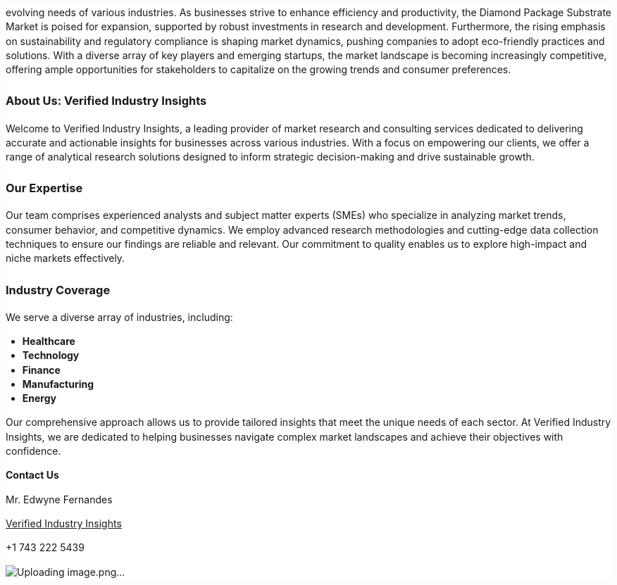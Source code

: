 evolving needs of various industries. As businesses strive to enhance efficiency and productivity, the Diamond Package Substrate Market is poised for expansion, supported by robust investments in research and development. Furthermore, the rising emphasis on sustainability and regulatory compliance is shaping market dynamics, pushing companies to adopt eco-friendly practices and solutions. With a diverse array of key players and emerging startups, the market landscape is becoming increasingly competitive, offering ample opportunities for stakeholders to capitalize on the growing trends and consumer preferences.</p><h3>About Us: Verified Industry Insights</h3><p>Welcome to Verified Industry Insights, a leading provider of market research and consulting services dedicated to delivering accurate and actionable insights for businesses across various industries. With a focus on empowering our clients, we offer a range of analytical research solutions designed to inform strategic decision-making and drive sustainable growth.</p><h3>Our Expertise</h3><p>Our team comprises experienced analysts and subject matter experts (SMEs) who specialize in analyzing market trends, consumer behavior, and competitive dynamics. We employ advanced research methodologies and cutting-edge data collection techniques to ensure our findings are reliable and relevant. Our commitment to quality enables us to explore high-impact and niche markets effectively.</p><h3>Industry Coverage</h3><p>We serve a diverse array of industries, including:</p><ul><li><strong>Healthcare</strong></li><li><strong>Technology</strong></li><li><strong>Finance</strong></li><li><strong>Manufacturing</strong></li><li><strong>Energy</strong></li></ul><p>Our comprehensive approach allows us to provide tailored insights that meet the unique needs of each sector. At Verified Industry Insights, we are dedicated to helping businesses navigate complex market landscapes and achieve their objectives with confidence.</p><p><strong>Contact Us</strong></p><p>Mr. Edwyne Fernandes</p><p><a href="https://www.verifiedindustryinsights.com/">Verified Industry Insights</a></p><p>+1 743 222 5439</p>
![Uploading image.png…]()
